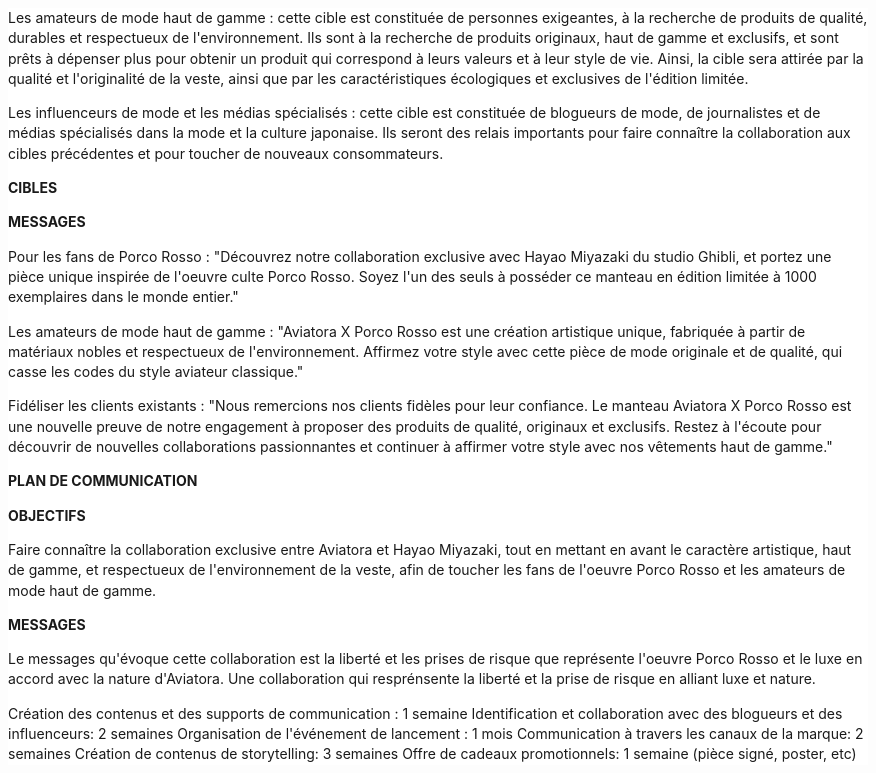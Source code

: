 Les amateurs de mode haut de gamme : cette cible est constituée de personnes exigeantes, à la recherche de produits de
qualité, durables et respectueux de l'environnement. Ils sont à la recherche de produits originaux, haut de gamme et exclusifs,
et sont prêts à dépenser plus pour obtenir un produit qui correspond à leurs valeurs et à leur style de vie. Ainsi, la cible sera
attirée par la qualité et l'originalité de la veste, ainsi que par les caractéristiques écologiques et exclusives de l'édition limitée.

Les influenceurs de mode et les médias spécialisés : cette cible est constituée de blogueurs de mode, de journalistes et de
médias spécialisés dans la mode et la culture japonaise. Ils seront des relais importants pour faire connaître la collaboration
aux cibles précédentes et pour toucher de nouveaux consommateurs.

**CIBLES**


**MESSAGES**

Pour les fans de Porco Rosso : "Découvrez notre collaboration exclusive avec
Hayao Miyazaki du studio Ghibli, et portez une pièce unique inspirée de l'oeuvre
culte Porco Rosso. Soyez l'un des seuls à posséder ce manteau en édition limitée
à 1000 exemplaires dans le monde entier."

Les amateurs de mode haut de gamme : "Aviatora X Porco Rosso est une création
artistique unique, fabriquée à partir de matériaux nobles et respectueux de
l'environnement. Affirmez votre style avec cette pièce de mode originale et de
qualité, qui casse les codes du style aviateur classique."

Fidéliser les clients existants : "Nous remercions nos clients fidèles pour leur
confiance. Le manteau Aviatora X Porco Rosso est une nouvelle preuve de notre
engagement à proposer des produits de qualité, originaux et exclusifs. Restez à
l'écoute pour découvrir de nouvelles collaborations passionnantes et continuer à
affirmer votre style avec nos vêtements haut de gamme."


**PLAN DE COMMUNICATION**

**OBJECTIFS**

Faire connaître la collaboration exclusive entre Aviatora et Hayao
Miyazaki, tout en mettant en avant le caractère artistique, haut de
gamme, et respectueux de l'environnement de la veste, afin de toucher
les fans de l'oeuvre Porco Rosso et les amateurs de mode haut de
gamme.

**MESSAGES**

   
Le messages qu'évoque cette collaboration est la liberté et les prises de
risque que représente l'oeuvre Porco Rosso et le luxe en accord avec la
nature d'Aviatora. Une collaboration qui resprénsente la liberté et la prise
de risque en alliant luxe et nature.
   

   
Création des contenus et des supports de communication : 1 semaine
Identification et collaboration avec des blogueurs et des influenceurs: 2 semaines
Organisation de l'événement de lancement : 1 mois
Communication à travers les canaux de la marque: 2 semaines
Création de contenus de storytelling: 3 semaines
Offre de cadeaux promotionnels: 1 semaine (pièce signé, poster, etc)
   